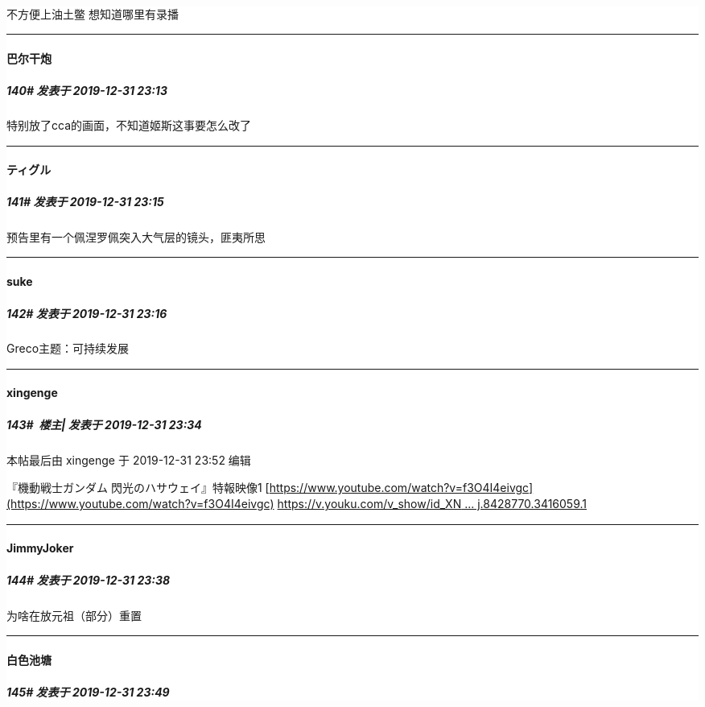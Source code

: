 
不方便上油土鳖 想知道哪里有录播 


-----

####  巴尔干炮  
##### 140#       发表于 2019-12-31 23:13


特别放了cca的画面，不知道姬斯这事要怎么改了


-----

####  ティグル  
##### 141#       发表于 2019-12-31 23:15


预告里有一个佩涅罗佩突入大气层的镜头，匪夷所思


-----

####  suke  
##### 142#       发表于 2019-12-31 23:16


Greco主题：可持续发展


-----

####  xingenge  
##### 143#         楼主| 发表于 2019-12-31 23:34


 本帖最后由 xingenge 于 2019-12-31 23:52 编辑 

『機動戦士ガンダム 閃光のハサウェイ』特報映像1
[https://www.youtube.com/watch?v=f3O4I4eivgc](https://www.youtube.com/watch?v=f3O4I4eivgc)
[https://v.youku.com/v_show/id_XN ... j.8428770.3416059.1](https://v.youku.com/v_show/id_XNDQ5MDI2OTAzNg==.html?spm=a2h3j.8428770.3416059.1)


-----

####  JimmyJoker  
##### 144#       发表于 2019-12-31 23:38


为啥在放元祖（部分）重置


-----

####  白色池塘  
##### 145#       发表于 2019-12-31 23:49

